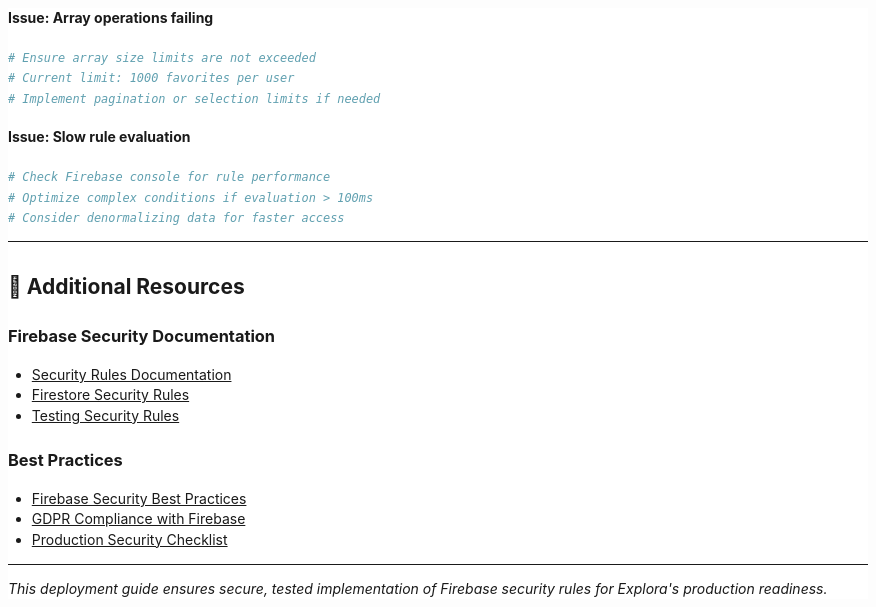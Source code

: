 #### **Issue: Array operations failing**
```bash
# Ensure array size limits are not exceeded
# Current limit: 1000 favorites per user
# Implement pagination or selection limits if needed
```

#### **Issue: Slow rule evaluation**
```bash
# Check Firebase console for rule performance
# Optimize complex conditions if evaluation > 100ms
# Consider denormalizing data for faster access
```

---

## 🔗 Additional Resources

### **Firebase Security Documentation**
- [Security Rules Documentation](https://firebase.google.com/docs/rules)
- [Firestore Security Rules](https://firebase.google.com/docs/firestore/security/get-started)
- [Testing Security Rules](https://firebase.google.com/docs/rules/unit-tests)

### **Best Practices**
- [Firebase Security Best Practices](https://firebase.google.com/docs/rules/rules-and-auth)
- [GDPR Compliance with Firebase](https://firebase.google.com/support/privacy)
- [Production Security Checklist](https://firebase.google.com/docs/rules/manage-deploy)

---

*This deployment guide ensures secure, tested implementation of Firebase security rules for Explora's production readiness.*